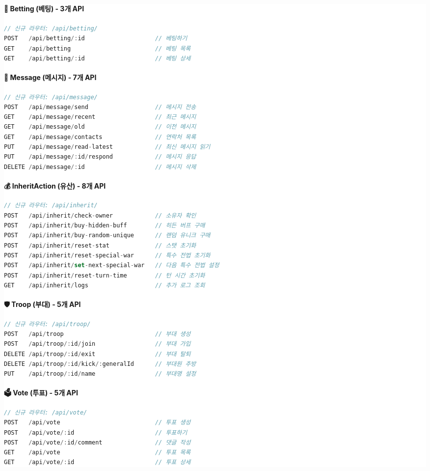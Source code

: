 #### 🎲 Betting (베팅) - 3개 API
```typescript
// 신규 라우터: /api/betting/
POST   /api/betting/:id                    // 베팅하기
GET    /api/betting                        // 베팅 목록
GET    /api/betting/:id                    // 베팅 상세
```

#### 💬 Message (메시지) - 7개 API
```typescript
// 신규 라우터: /api/message/
POST   /api/message/send                   // 메시지 전송
GET    /api/message/recent                 // 최근 메시지
GET    /api/message/old                    // 이전 메시지
GET    /api/message/contacts               // 연락처 목록
PUT    /api/message/read-latest            // 최신 메시지 읽기
PUT    /api/message/:id/respond            // 메시지 응답
DELETE /api/message/:id                    // 메시지 삭제
```

#### 💰 InheritAction (유산) - 8개 API
```typescript
// 신규 라우터: /api/inherit/
POST   /api/inherit/check-owner            // 소유자 확인
POST   /api/inherit/buy-hidden-buff        // 히든 버프 구매
POST   /api/inherit/buy-random-unique      // 랜덤 유니크 구매
POST   /api/inherit/reset-stat             // 스탯 초기화
POST   /api/inherit/reset-special-war      // 특수 전법 초기화
POST   /api/inherit/set-next-special-war   // 다음 특수 전법 설정
POST   /api/inherit/reset-turn-time        // 턴 시간 초기화
GET    /api/inherit/logs                   // 추가 로그 조회
```

#### 🛡️ Troop (부대) - 5개 API
```typescript
// 신규 라우터: /api/troop/
POST   /api/troop                          // 부대 생성
POST   /api/troop/:id/join                 // 부대 가입
DELETE /api/troop/:id/exit                 // 부대 탈퇴
DELETE /api/troop/:id/kick/:generalId      // 부대원 추방
PUT    /api/troop/:id/name                 // 부대명 설정
```

#### 🗳️ Vote (투표) - 5개 API
```typescript
// 신규 라우터: /api/vote/
POST   /api/vote                           // 투표 생성
POST   /api/vote/:id                       // 투표하기
POST   /api/vote/:id/comment               // 댓글 작성
GET    /api/vote                           // 투표 목록
GET    /api/vote/:id                       // 투표 상세
```
